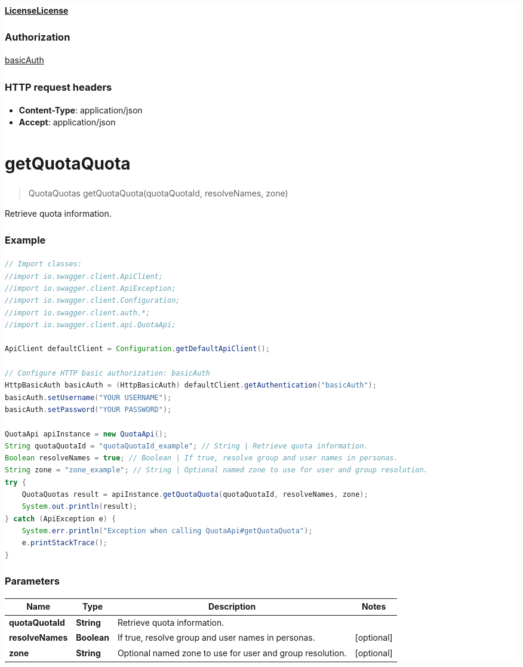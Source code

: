 [**LicenseLicense**](LicenseLicense.md)

### Authorization

[basicAuth](../README.md#basicAuth)

### HTTP request headers

 - **Content-Type**: application/json
 - **Accept**: application/json

<a name="getQuotaQuota"></a>
# **getQuotaQuota**
> QuotaQuotas getQuotaQuota(quotaQuotaId, resolveNames, zone)



Retrieve quota information.

### Example
```java
// Import classes:
//import io.swagger.client.ApiClient;
//import io.swagger.client.ApiException;
//import io.swagger.client.Configuration;
//import io.swagger.client.auth.*;
//import io.swagger.client.api.QuotaApi;

ApiClient defaultClient = Configuration.getDefaultApiClient();

// Configure HTTP basic authorization: basicAuth
HttpBasicAuth basicAuth = (HttpBasicAuth) defaultClient.getAuthentication("basicAuth");
basicAuth.setUsername("YOUR USERNAME");
basicAuth.setPassword("YOUR PASSWORD");

QuotaApi apiInstance = new QuotaApi();
String quotaQuotaId = "quotaQuotaId_example"; // String | Retrieve quota information.
Boolean resolveNames = true; // Boolean | If true, resolve group and user names in personas.
String zone = "zone_example"; // String | Optional named zone to use for user and group resolution.
try {
    QuotaQuotas result = apiInstance.getQuotaQuota(quotaQuotaId, resolveNames, zone);
    System.out.println(result);
} catch (ApiException e) {
    System.err.println("Exception when calling QuotaApi#getQuotaQuota");
    e.printStackTrace();
}
```

### Parameters

Name | Type | Description  | Notes
------------- | ------------- | ------------- | -------------
 **quotaQuotaId** | **String**| Retrieve quota information. |
 **resolveNames** | **Boolean**| If true, resolve group and user names in personas. | [optional]
 **zone** | **String**| Optional named zone to use for user and group resolution. | [optional]

